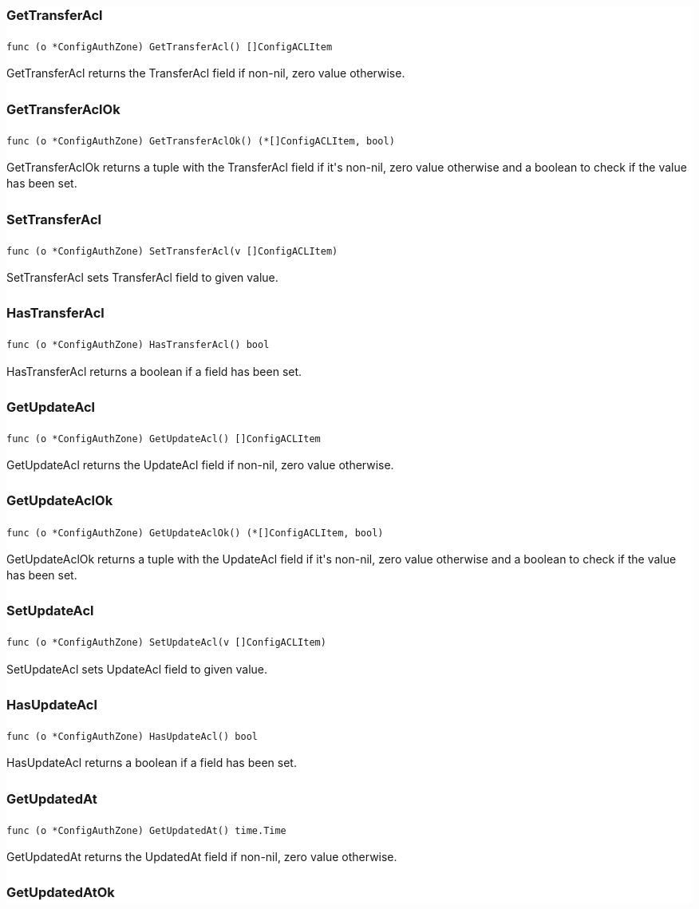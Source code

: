 ### GetTransferAcl

`func (o *ConfigAuthZone) GetTransferAcl() []ConfigACLItem`

GetTransferAcl returns the TransferAcl field if non-nil, zero value otherwise.

### GetTransferAclOk

`func (o *ConfigAuthZone) GetTransferAclOk() (*[]ConfigACLItem, bool)`

GetTransferAclOk returns a tuple with the TransferAcl field if it's non-nil, zero value otherwise
and a boolean to check if the value has been set.

### SetTransferAcl

`func (o *ConfigAuthZone) SetTransferAcl(v []ConfigACLItem)`

SetTransferAcl sets TransferAcl field to given value.

### HasTransferAcl

`func (o *ConfigAuthZone) HasTransferAcl() bool`

HasTransferAcl returns a boolean if a field has been set.

### GetUpdateAcl

`func (o *ConfigAuthZone) GetUpdateAcl() []ConfigACLItem`

GetUpdateAcl returns the UpdateAcl field if non-nil, zero value otherwise.

### GetUpdateAclOk

`func (o *ConfigAuthZone) GetUpdateAclOk() (*[]ConfigACLItem, bool)`

GetUpdateAclOk returns a tuple with the UpdateAcl field if it's non-nil, zero value otherwise
and a boolean to check if the value has been set.

### SetUpdateAcl

`func (o *ConfigAuthZone) SetUpdateAcl(v []ConfigACLItem)`

SetUpdateAcl sets UpdateAcl field to given value.

### HasUpdateAcl

`func (o *ConfigAuthZone) HasUpdateAcl() bool`

HasUpdateAcl returns a boolean if a field has been set.

### GetUpdatedAt

`func (o *ConfigAuthZone) GetUpdatedAt() time.Time`

GetUpdatedAt returns the UpdatedAt field if non-nil, zero value otherwise.

### GetUpdatedAtOk
